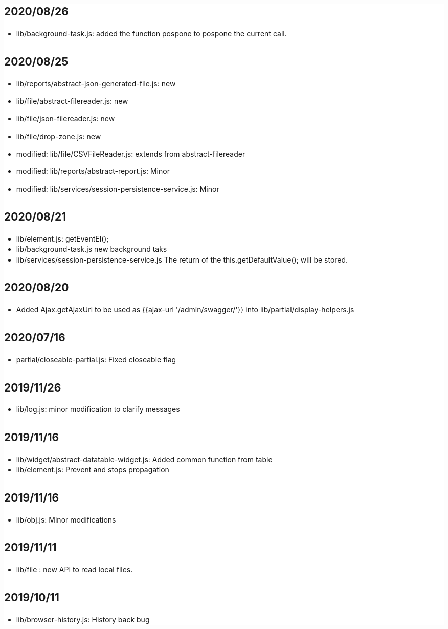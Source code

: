 ## 2020/08/26
* lib/background-task.js: added the function pospone to pospone the current call.


## 2020/08/25
* lib/reports/abstract-json-generated-file.js: new

* lib/file/abstract-filereader.js: new
* lib/file/json-filereader.js: new
* lib/file/drop-zone.js: new

*	modified:   lib/file/CSVFileReader.js: extends from abstract-filereader
*	modified:   lib/reports/abstract-report.js: Minor
*	modified:   lib/services/session-persistence-service.js: Minor

	

## 2020/08/21
* lib/element.js: getEventEl();
* lib/background-task.js new background taks
* lib/services/session-persistence-service.js The return of the this.getDefaultValue(); will be stored.

## 2020/08/20
* Added Ajax.getAjaxUrl to be used as {{ajax-url '/admin/swagger/'}} into lib/partial/display-helpers.js

## 2020/07/16
* partial/closeable-partial.js: Fixed closeable flag

## 2019/11/26
* lib/log.js: minor modification to clarify messages
    
## 2019/11/16
* lib/widget/abstract-datatable-widget.js: Added common function from table
* lib/element.js: Prevent and stops propagation
    
## 2019/11/16
* lib/obj.js: Minor modifications    

## 2019/11/11
* lib/file : new API to read local files.
    

## 2019/10/11
* lib/browser-history.js: History back bug
    